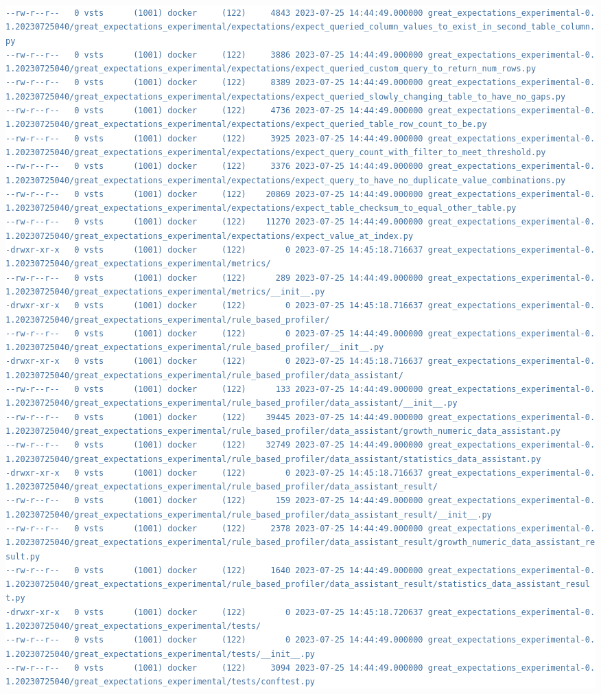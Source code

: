 ```diff
--rw-r--r--   0 vsts      (1001) docker     (122)     4843 2023-07-25 14:44:49.000000 great_expectations_experimental-0.1.20230725040/great_expectations_experimental/expectations/expect_queried_column_values_to_exist_in_second_table_column.py
--rw-r--r--   0 vsts      (1001) docker     (122)     3886 2023-07-25 14:44:49.000000 great_expectations_experimental-0.1.20230725040/great_expectations_experimental/expectations/expect_queried_custom_query_to_return_num_rows.py
--rw-r--r--   0 vsts      (1001) docker     (122)     8389 2023-07-25 14:44:49.000000 great_expectations_experimental-0.1.20230725040/great_expectations_experimental/expectations/expect_queried_slowly_changing_table_to_have_no_gaps.py
--rw-r--r--   0 vsts      (1001) docker     (122)     4736 2023-07-25 14:44:49.000000 great_expectations_experimental-0.1.20230725040/great_expectations_experimental/expectations/expect_queried_table_row_count_to_be.py
--rw-r--r--   0 vsts      (1001) docker     (122)     3925 2023-07-25 14:44:49.000000 great_expectations_experimental-0.1.20230725040/great_expectations_experimental/expectations/expect_query_count_with_filter_to_meet_threshold.py
--rw-r--r--   0 vsts      (1001) docker     (122)     3376 2023-07-25 14:44:49.000000 great_expectations_experimental-0.1.20230725040/great_expectations_experimental/expectations/expect_query_to_have_no_duplicate_value_combinations.py
--rw-r--r--   0 vsts      (1001) docker     (122)    20869 2023-07-25 14:44:49.000000 great_expectations_experimental-0.1.20230725040/great_expectations_experimental/expectations/expect_table_checksum_to_equal_other_table.py
--rw-r--r--   0 vsts      (1001) docker     (122)    11270 2023-07-25 14:44:49.000000 great_expectations_experimental-0.1.20230725040/great_expectations_experimental/expectations/expect_value_at_index.py
-drwxr-xr-x   0 vsts      (1001) docker     (122)        0 2023-07-25 14:45:18.716637 great_expectations_experimental-0.1.20230725040/great_expectations_experimental/metrics/
--rw-r--r--   0 vsts      (1001) docker     (122)      289 2023-07-25 14:44:49.000000 great_expectations_experimental-0.1.20230725040/great_expectations_experimental/metrics/__init__.py
-drwxr-xr-x   0 vsts      (1001) docker     (122)        0 2023-07-25 14:45:18.716637 great_expectations_experimental-0.1.20230725040/great_expectations_experimental/rule_based_profiler/
--rw-r--r--   0 vsts      (1001) docker     (122)        0 2023-07-25 14:44:49.000000 great_expectations_experimental-0.1.20230725040/great_expectations_experimental/rule_based_profiler/__init__.py
-drwxr-xr-x   0 vsts      (1001) docker     (122)        0 2023-07-25 14:45:18.716637 great_expectations_experimental-0.1.20230725040/great_expectations_experimental/rule_based_profiler/data_assistant/
--rw-r--r--   0 vsts      (1001) docker     (122)      133 2023-07-25 14:44:49.000000 great_expectations_experimental-0.1.20230725040/great_expectations_experimental/rule_based_profiler/data_assistant/__init__.py
--rw-r--r--   0 vsts      (1001) docker     (122)    39445 2023-07-25 14:44:49.000000 great_expectations_experimental-0.1.20230725040/great_expectations_experimental/rule_based_profiler/data_assistant/growth_numeric_data_assistant.py
--rw-r--r--   0 vsts      (1001) docker     (122)    32749 2023-07-25 14:44:49.000000 great_expectations_experimental-0.1.20230725040/great_expectations_experimental/rule_based_profiler/data_assistant/statistics_data_assistant.py
-drwxr-xr-x   0 vsts      (1001) docker     (122)        0 2023-07-25 14:45:18.716637 great_expectations_experimental-0.1.20230725040/great_expectations_experimental/rule_based_profiler/data_assistant_result/
--rw-r--r--   0 vsts      (1001) docker     (122)      159 2023-07-25 14:44:49.000000 great_expectations_experimental-0.1.20230725040/great_expectations_experimental/rule_based_profiler/data_assistant_result/__init__.py
--rw-r--r--   0 vsts      (1001) docker     (122)     2378 2023-07-25 14:44:49.000000 great_expectations_experimental-0.1.20230725040/great_expectations_experimental/rule_based_profiler/data_assistant_result/growth_numeric_data_assistant_result.py
--rw-r--r--   0 vsts      (1001) docker     (122)     1640 2023-07-25 14:44:49.000000 great_expectations_experimental-0.1.20230725040/great_expectations_experimental/rule_based_profiler/data_assistant_result/statistics_data_assistant_result.py
-drwxr-xr-x   0 vsts      (1001) docker     (122)        0 2023-07-25 14:45:18.720637 great_expectations_experimental-0.1.20230725040/great_expectations_experimental/tests/
--rw-r--r--   0 vsts      (1001) docker     (122)        0 2023-07-25 14:44:49.000000 great_expectations_experimental-0.1.20230725040/great_expectations_experimental/tests/__init__.py
--rw-r--r--   0 vsts      (1001) docker     (122)     3094 2023-07-25 14:44:49.000000 great_expectations_experimental-0.1.20230725040/great_expectations_experimental/tests/conftest.py
```
